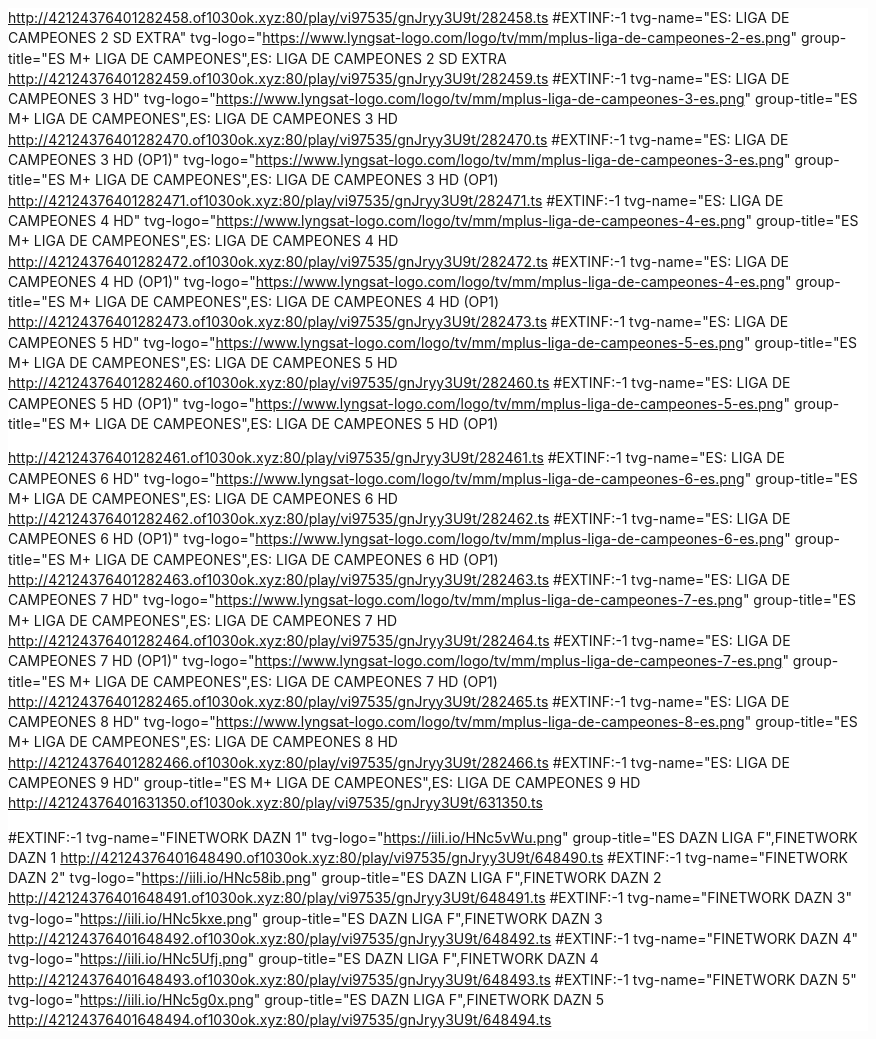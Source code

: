 http://42124376401282458.of1030ok.xyz:80/play/vi97535/gnJryy3U9t/282458.ts
#EXTINF:-1 tvg-name="ES: LIGA DE CAMPEONES 2 SD EXTRA" tvg-logo="https://www.lyngsat-logo.com/logo/tv/mm/mplus-liga-de-campeones-2-es.png" group-title="ES  M+ LIGA DE CAMPEONES",ES: LIGA DE CAMPEONES 2 SD EXTRA
http://42124376401282459.of1030ok.xyz:80/play/vi97535/gnJryy3U9t/282459.ts
#EXTINF:-1 tvg-name="ES: LIGA DE CAMPEONES 3 HD" tvg-logo="https://www.lyngsat-logo.com/logo/tv/mm/mplus-liga-de-campeones-3-es.png" group-title="ES  M+ LIGA DE CAMPEONES",ES: LIGA DE CAMPEONES 3 HD
http://42124376401282470.of1030ok.xyz:80/play/vi97535/gnJryy3U9t/282470.ts
#EXTINF:-1 tvg-name="ES: LIGA DE CAMPEONES 3 HD (OP1)" tvg-logo="https://www.lyngsat-logo.com/logo/tv/mm/mplus-liga-de-campeones-3-es.png" group-title="ES  M+ LIGA DE CAMPEONES",ES: LIGA DE CAMPEONES 3 HD (OP1)
http://42124376401282471.of1030ok.xyz:80/play/vi97535/gnJryy3U9t/282471.ts
#EXTINF:-1 tvg-name="ES: LIGA DE CAMPEONES 4 HD" tvg-logo="https://www.lyngsat-logo.com/logo/tv/mm/mplus-liga-de-campeones-4-es.png" group-title="ES  M+ LIGA DE CAMPEONES",ES: LIGA DE CAMPEONES 4 HD
http://42124376401282472.of1030ok.xyz:80/play/vi97535/gnJryy3U9t/282472.ts
#EXTINF:-1 tvg-name="ES: LIGA DE CAMPEONES 4 HD (OP1)" tvg-logo="https://www.lyngsat-logo.com/logo/tv/mm/mplus-liga-de-campeones-4-es.png" group-title="ES  M+ LIGA DE CAMPEONES",ES: LIGA DE CAMPEONES 4 HD (OP1)
http://42124376401282473.of1030ok.xyz:80/play/vi97535/gnJryy3U9t/282473.ts
#EXTINF:-1 tvg-name="ES: LIGA DE CAMPEONES 5 HD" tvg-logo="https://www.lyngsat-logo.com/logo/tv/mm/mplus-liga-de-campeones-5-es.png" group-title="ES  M+ LIGA DE CAMPEONES",ES: LIGA DE CAMPEONES 5 HD
http://42124376401282460.of1030ok.xyz:80/play/vi97535/gnJryy3U9t/282460.ts
#EXTINF:-1 tvg-name="ES: LIGA DE CAMPEONES 5 HD (OP1)" tvg-logo="https://www.lyngsat-logo.com/logo/tv/mm/mplus-liga-de-campeones-5-es.png" group-title="ES  M+ LIGA DE CAMPEONES",ES: LIGA DE CAMPEONES 5 HD (OP1)
 
http://42124376401282461.of1030ok.xyz:80/play/vi97535/gnJryy3U9t/282461.ts
#EXTINF:-1 tvg-name="ES: LIGA DE CAMPEONES 6 HD" tvg-logo="https://www.lyngsat-logo.com/logo/tv/mm/mplus-liga-de-campeones-6-es.png" group-title="ES  M+ LIGA DE CAMPEONES",ES: LIGA DE CAMPEONES 6 HD
http://42124376401282462.of1030ok.xyz:80/play/vi97535/gnJryy3U9t/282462.ts
#EXTINF:-1 tvg-name="ES: LIGA DE CAMPEONES 6 HD (OP1)" tvg-logo="https://www.lyngsat-logo.com/logo/tv/mm/mplus-liga-de-campeones-6-es.png" group-title="ES  M+ LIGA DE CAMPEONES",ES: LIGA DE CAMPEONES 6 HD (OP1)
http://42124376401282463.of1030ok.xyz:80/play/vi97535/gnJryy3U9t/282463.ts
#EXTINF:-1 tvg-name="ES: LIGA DE CAMPEONES 7 HD" tvg-logo="https://www.lyngsat-logo.com/logo/tv/mm/mplus-liga-de-campeones-7-es.png" group-title="ES  M+ LIGA DE CAMPEONES",ES: LIGA DE CAMPEONES 7 HD
http://42124376401282464.of1030ok.xyz:80/play/vi97535/gnJryy3U9t/282464.ts
#EXTINF:-1 tvg-name="ES: LIGA DE CAMPEONES 7 HD (OP1)" tvg-logo="https://www.lyngsat-logo.com/logo/tv/mm/mplus-liga-de-campeones-7-es.png" group-title="ES  M+ LIGA DE CAMPEONES",ES: LIGA DE CAMPEONES 7 HD (OP1)
http://42124376401282465.of1030ok.xyz:80/play/vi97535/gnJryy3U9t/282465.ts
#EXTINF:-1 tvg-name="ES: LIGA DE CAMPEONES 8 HD" tvg-logo="https://www.lyngsat-logo.com/logo/tv/mm/mplus-liga-de-campeones-8-es.png" group-title="ES  M+ LIGA DE CAMPEONES",ES: LIGA DE CAMPEONES 8 HD
http://42124376401282466.of1030ok.xyz:80/play/vi97535/gnJryy3U9t/282466.ts
#EXTINF:-1 tvg-name="ES: LIGA DE CAMPEONES 9 HD" group-title="ES  M+ LIGA DE CAMPEONES",ES: LIGA DE CAMPEONES 9 HD
http://42124376401631350.of1030ok.xyz:80/play/vi97535/gnJryy3U9t/631350.ts
 
#EXTINF:-1 tvg-name="FINETWORK DAZN 1" tvg-logo="https://iili.io/HNc5vWu.png" group-title="ES DAZN LIGA F",FINETWORK DAZN 1
http://42124376401648490.of1030ok.xyz:80/play/vi97535/gnJryy3U9t/648490.ts
#EXTINF:-1 tvg-name="FINETWORK DAZN 2" tvg-logo="https://iili.io/HNc58ib.png" group-title="ES DAZN LIGA F",FINETWORK DAZN 2
http://42124376401648491.of1030ok.xyz:80/play/vi97535/gnJryy3U9t/648491.ts
#EXTINF:-1 tvg-name="FINETWORK DAZN 3" tvg-logo="https://iili.io/HNc5kxe.png" group-title="ES DAZN LIGA F",FINETWORK DAZN 3
http://42124376401648492.of1030ok.xyz:80/play/vi97535/gnJryy3U9t/648492.ts
#EXTINF:-1 tvg-name="FINETWORK DAZN 4" tvg-logo="https://iili.io/HNc5Ufj.png" group-title="ES DAZN LIGA F",FINETWORK DAZN 4
http://42124376401648493.of1030ok.xyz:80/play/vi97535/gnJryy3U9t/648493.ts
#EXTINF:-1 tvg-name="FINETWORK DAZN 5" tvg-logo="https://iili.io/HNc5g0x.png" group-title="ES DAZN LIGA F",FINETWORK DAZN 5
http://42124376401648494.of1030ok.xyz:80/play/vi97535/gnJryy3U9t/648494.ts
 